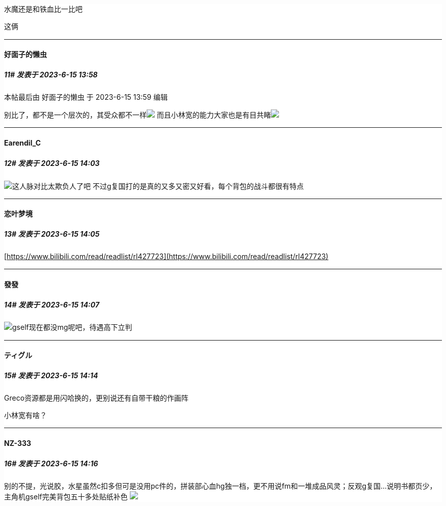 水魔还是和铁血比一比吧

这俩

*****

####  好面子的懒虫  
##### 11#       发表于 2023-6-15 13:58

 本帖最后由 好面子的懒虫 于 2023-6-15 13:59 编辑 

别比了，都不是一个层次的，其受众都不一样<img src="https://static.saraba1st.com/image/smiley/face2017/017.png" referrerpolicy="no-referrer">
而且小林宽的能力大家也是有目共睹<img src="https://static.saraba1st.com/image/smiley/face2017/067.png" referrerpolicy="no-referrer">

*****

####  Earendil_C  
##### 12#       发表于 2023-6-15 14:03

<img src="https://static.saraba1st.com/image/smiley/face2017/067.png" referrerpolicy="no-referrer">这人脉对比太欺负人了吧
不过g复国打的是真的又多又密又好看，每个背包的战斗都很有特点

*****

####  恋叶梦境  
##### 13#       发表于 2023-6-15 14:05

[https://www.bilibili.com/read/readlist/rl427723](https://www.bilibili.com/read/readlist/rl427723)

*****

####  發發  
##### 14#       发表于 2023-6-15 14:07

<img src="https://static.saraba1st.com/image/smiley/face2017/067.png" referrerpolicy="no-referrer">gself现在都没mg呢吧，待遇高下立判

*****

####  ティグル  
##### 15#       发表于 2023-6-15 14:14

Greco资源都是用闪哈换的，更别说还有自带干粮的作画阵

小林宽有啥？

*****

####  NZ-333  
##### 16#       发表于 2023-6-15 14:16

别的不提，光说胶，水星虽然c扣多但可是没用pc件的，拼装部心血hg独一档，更不用说fm和一堆成品风灵；反观g复国…说明书都页少，主角机gself完美背包五十多处贴纸补色
<img src="https://p.sda1.dev/11/66ca4aadc8c562f356cb91412479c1f0/IMG_CMP_198436249.jpeg" referrerpolicy="no-referrer">
